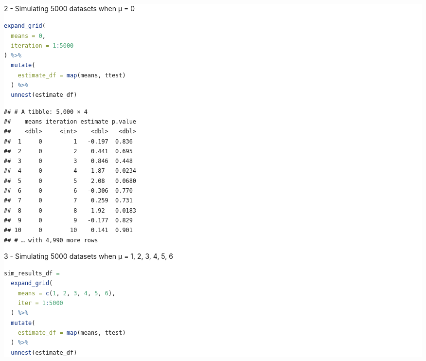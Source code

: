 2 - Simulating 5000 datasets when μ = 0

``` r
expand_grid(
  means = 0,
  iteration = 1:5000
) %>%
  mutate(
    estimate_df = map(means, ttest)
  ) %>%
  unnest(estimate_df)
```

    ## # A tibble: 5,000 × 4
    ##    means iteration estimate p.value
    ##    <dbl>     <int>    <dbl>   <dbl>
    ##  1     0         1   -0.197  0.836 
    ##  2     0         2    0.441  0.695 
    ##  3     0         3    0.846  0.448 
    ##  4     0         4   -1.87   0.0234
    ##  5     0         5    2.08   0.0680
    ##  6     0         6   -0.306  0.770 
    ##  7     0         7    0.259  0.731 
    ##  8     0         8    1.92   0.0183
    ##  9     0         9   -0.177  0.829 
    ## 10     0        10    0.141  0.901 
    ## # … with 4,990 more rows

3 - Simulating 5000 datasets when μ = 1, 2, 3, 4, 5, 6

``` r
sim_results_df = 
  expand_grid(
    means = c(1, 2, 3, 4, 5, 6),
    iter = 1:5000
  ) %>% 
  mutate(
    estimate_df = map(means, ttest)
  ) %>%
  unnest(estimate_df)
```
